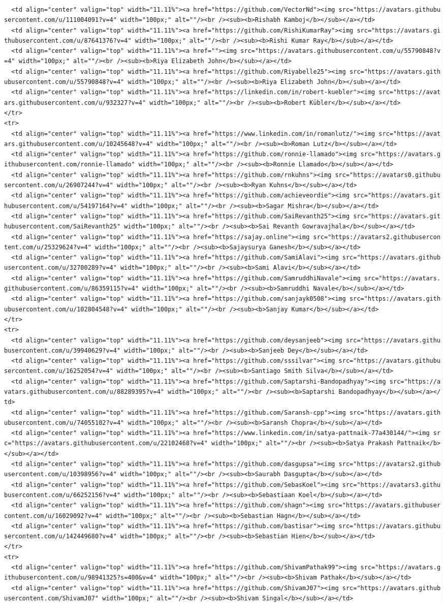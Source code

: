       <td align="center" valign="top" width="11.11%"><a href="https://github.com/VectorNd"><img src="https://avatars.githubusercontent.com/u/111004091?v=4" width="100px;" alt=""/><br /><sub><b>Rishabh Kamboj</b></sub></a></td>
      <td align="center" valign="top" width="11.11%"><a href="https://github.com/RishiKumarRay"><img src="https://avatars.githubusercontent.com/u/87641376?v=4" width="100px;" alt=""/><br /><sub><b>Rishi Kumar Ray</b></sub></a></td>
      <td align="center" valign="top" width="11.11%"><a href=""><img src="https://avatars.githubusercontent.com/u/55790848?v=4" width="100px;" alt=""/><br /><sub><b>Riya Elizabeth John</b></sub></a></td>
      <td align="center" valign="top" width="11.11%"><a href="https://github.com/Riyabelle25"><img src="https://avatars.githubusercontent.com/u/55790848?v=4" width="100px;" alt=""/><br /><sub><b>Riya Elizabeth John</b></sub></a></td>
      <td align="center" valign="top" width="11.11%"><a href="https://linkedin.com/in/robert-kuebler"><img src="https://avatars.githubusercontent.com/u/932327?v=4" width="100px;" alt=""/><br /><sub><b>Robert Kübler</b></sub></a></td>
    </tr>
    <tr>
      <td align="center" valign="top" width="11.11%"><a href="https://www.linkedin.com/in/romanlutz/"><img src="https://avatars.githubusercontent.com/u/10245648?v=4" width="100px;" alt=""/><br /><sub><b>Roman Lutz</b></sub></a></td>
      <td align="center" valign="top" width="11.11%"><a href="https://github.com/ronnie-llamado"><img src="https://avatars.githubusercontent.com/ronnie-llamado" width="100px;" alt=""/><br /><sub><b>Ronnie Llamado</b></sub></a></td>
      <td align="center" valign="top" width="11.11%"><a href="https://github.com/rnkuhns"><img src="https://avatars0.githubusercontent.com/u/26907244?v=4" width="100px;" alt=""/><br /><sub><b>Ryan Kuhns</b></sub></a></td>
      <td align="center" valign="top" width="11.11%"><a href="https://github.com/achieveordie"><img src="https://avatars.githubusercontent.com/u/54197164?v=4" width="100px;" alt=""/><br /><sub><b>Sagar Mishra</b></sub></a></td>
      <td align="center" valign="top" width="11.11%"><a href="https://github.com/SaiRevanth25"><img src="https://avatars.githubusercontent.com/SaiRevanth25" width="100px;" alt=""/><br /><sub><b>Sai Revanth Gowravajhala</b></sub></a></td>
      <td align="center" valign="top" width="11.11%"><a href="https://sajay.online"><img src="https://avatars2.githubusercontent.com/u/25329624?v=4" width="100px;" alt=""/><br /><sub><b>Sajaysurya Ganesh</b></sub></a></td>
      <td align="center" valign="top" width="11.11%"><a href="https://github.com/SamiAlavi"><img src="https://avatars.githubusercontent.com/u/32700289?v=4" width="100px;" alt=""/><br /><sub><b>Sami Alavi</b></sub></a></td>
      <td align="center" valign="top" width="11.11%"><a href="https://github.com/SamruddhiNavale"><img src="https://avatars.githubusercontent.com/u/86359115?v=4" width="100px;" alt=""/><br /><sub><b>Samruddhi Navale</b></sub></a></td>
      <td align="center" valign="top" width="11.11%"><a href="https://github.com/sanjayk0508"><img src="https://avatars.githubusercontent.com/u/102804548?v=4" width="100px;" alt=""/><br /><sub><b>Sanjay Kumar</b></sub></a></td>
    </tr>
    <tr>
      <td align="center" valign="top" width="11.11%"><a href="https://github.com/deysanjeeb"><img src="https://avatars.githubusercontent.com/u/39940629?v=4" width="100px;" alt=""/><br /><sub><b>Sanjeeb Dey</b></sub></a></td>
      <td align="center" valign="top" width="11.11%"><a href="https://github.com/sssilvar"><img src="https://avatars.githubusercontent.com/u/16252054?v=4" width="100px;" alt=""/><br /><sub><b>Santiago Smith Silva</b></sub></a></td>
      <td align="center" valign="top" width="11.11%"><a href="https://github.com/Saptarshi-Bandopadhyay"><img src="https://avatars.githubusercontent.com/u/88289395?v=4" width="100px;" alt=""/><br /><sub><b>Saptarshi Bandopadhyay</b></sub></a></td>
      <td align="center" valign="top" width="11.11%"><a href="https://github.com/Saransh-cpp"><img src="https://avatars.githubusercontent.com/u/74055102?v=4" width="100px;" alt=""/><br /><sub><b>Saransh Chopra</b></sub></a></td>
      <td align="center" valign="top" width="11.11%"><a href="https://www.linkedin.com/in/satya-pattnaik-77a430144/"><img src="https://avatars.githubusercontent.com/u/22102468?v=4" width="100px;" alt=""/><br /><sub><b>Satya Prakash Pattnaik</b></sub></a></td>
      <td align="center" valign="top" width="11.11%"><a href="https://github.com/dasgupsa"><img src="https://avatars2.githubusercontent.com/u/10398956?v=4" width="100px;" alt=""/><br /><sub><b>Saurabh Dasgupta</b></sub></a></td>
      <td align="center" valign="top" width="11.11%"><a href="https://github.com/SebasKoel"><img src="https://avatars3.githubusercontent.com/u/66252156?v=4" width="100px;" alt=""/><br /><sub><b>Sebastiaan Koel</b></sub></a></td>
      <td align="center" valign="top" width="11.11%"><a href="https://github.com/shagn"><img src="https://avatars.githubusercontent.com/u/16029092?v=4" width="100px;" alt=""/><br /><sub><b>Sebastian Hagn</b></sub></a></td>
      <td align="center" valign="top" width="11.11%"><a href="https://github.com/bastisar"><img src="https://avatars.githubusercontent.com/u/142449680?v=4" width="100px;" alt=""/><br /><sub><b>Sebastian Hien</b></sub></a></td>
    </tr>
    <tr>
      <td align="center" valign="top" width="11.11%"><a href="https://github.com/ShivamPathak99"><img src="https://avatars.githubusercontent.com/u/98941325?s=400&v=4" width="100px;" alt=""/><br /><sub><b>Shivam Pathak</b></sub></a></td>
      <td align="center" valign="top" width="11.11%"><a href="https://github.com/ShivamJ07"><img src="https://avatars.githubusercontent.com/ShivamJ07" width="100px;" alt=""/><br /><sub><b>Shivam Singal</b></sub></a></td>